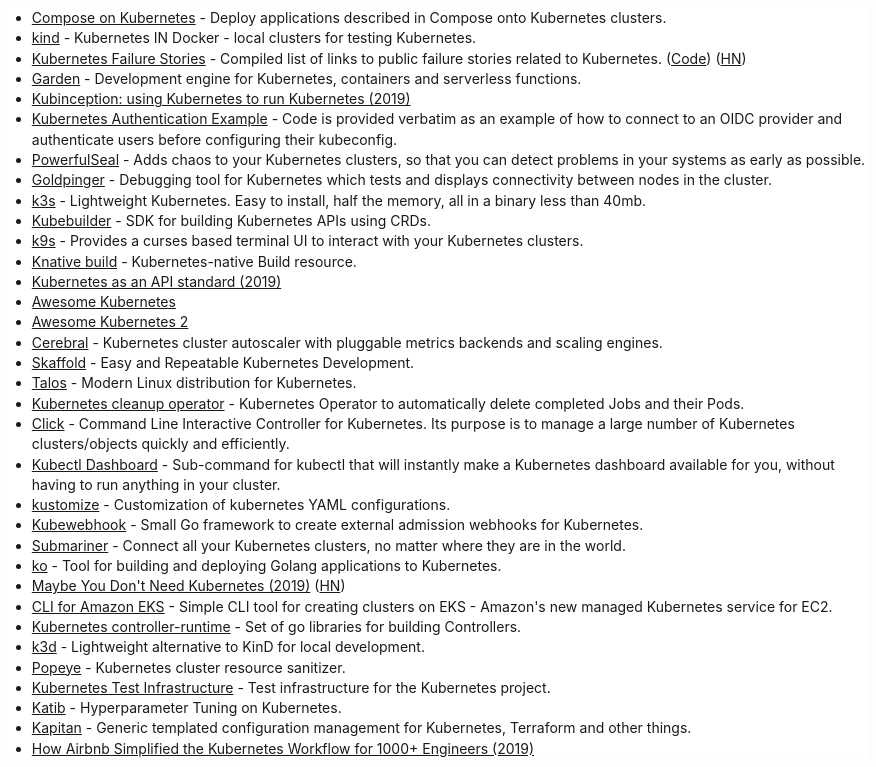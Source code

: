 - [Compose on Kubernetes](https://github.com/docker/compose-on-kubernetes) - Deploy applications described in Compose onto Kubernetes clusters.
- [kind](https://github.com/kubernetes-sigs/kind) - Kubernetes IN Docker - local clusters for testing Kubernetes.
- [Kubernetes Failure Stories](https://k8s.af/) - Compiled list of links to public failure stories related to Kubernetes. ([Code](https://github.com/hjacobs/kubernetes-failure-stories)) ([HN](https://news.ycombinator.com/item?id=26106080))
- [Garden](https://github.com/garden-io/garden) - Development engine for Kubernetes, containers and serverless functions.
- [Kubinception: using Kubernetes to run Kubernetes (2019)](https://www.ovh.com/fr/blog/kubinception-using-kubernetes-to-run-kubernetes/)
- [Kubernetes Authentication Example](https://github.com/pusher/k8s-auth-example) - Code is provided verbatim as an example of how to connect to an OIDC provider and authenticate users before configuring their kubeconfig.
- [PowerfulSeal](https://github.com/bloomberg/powerfulseal) - Adds chaos to your Kubernetes clusters, so that you can detect problems in your systems as early as possible.
- [Goldpinger](https://github.com/bloomberg/goldpinger) - Debugging tool for Kubernetes which tests and displays connectivity between nodes in the cluster.
- [k3s](https://github.com/ibuildthecloud/k3s) - Lightweight Kubernetes. Easy to install, half the memory, all in a binary less than 40mb.
- [Kubebuilder](https://github.com/kubernetes-sigs/kubebuilder) - SDK for building Kubernetes APIs using CRDs.
- [k9s](https://github.com/derailed/k9s) - Provides a curses based terminal UI to interact with your Kubernetes clusters.
- [Knative build](https://github.com/knative/build) - Kubernetes-native Build resource.
- [Kubernetes as an API standard (2019)](https://www.cloudatomiclab.com/rustyk8s/)
- [Awesome Kubernetes](https://github.com/ramitsurana/awesome-kubernetes)
- [Awesome Kubernetes 2](https://github.com/run-x/awesome-kubernetes)
- [Cerebral](https://github.com/containership/cerebral) - Kubernetes cluster autoscaler with pluggable metrics backends and scaling engines.
- [Skaffold](https://github.com/GoogleContainerTools/skaffold) - Easy and Repeatable Kubernetes Development.
- [Talos](https://github.com/autonomy/talos) - Modern Linux distribution for Kubernetes.
- [Kubernetes cleanup operator](https://github.com/lwolf/kube-cleanup-operator) - Kubernetes Operator to automatically delete completed Jobs and their Pods.
- [Click](https://github.com/databricks/click) - Command Line Interactive Controller for Kubernetes. Its purpose is to manage a large number of Kubernetes clusters/objects quickly and efficiently.
- [Kubectl Dashboard](https://github.com/bouk/kubectl-dashboard) - Sub-command for kubectl that will instantly make a Kubernetes dashboard available for you, without having to run anything in your cluster.
- [kustomize](https://github.com/kubernetes-sigs/kustomize) - Customization of kubernetes YAML configurations.
- [Kubewebhook](https://github.com/slok/kubewebhook) - Small Go framework to create external admission webhooks for Kubernetes.
- [Submariner](https://github.com/rancher/submariner) - Connect all your Kubernetes clusters, no matter where they are in the world.
- [ko](https://github.com/google/ko) - Tool for building and deploying Golang applications to Kubernetes.
- [Maybe You Don't Need Kubernetes (2019)](https://endler.dev/2019/maybe-you-dont-need-kubernetes/) ([HN](https://news.ycombinator.com/item?id=22034291))
- [CLI for Amazon EKS](https://github.com/weaveworks/eksctl) - Simple CLI tool for creating clusters on EKS - Amazon's new managed Kubernetes service for EC2.
- [Kubernetes controller-runtime](https://github.com/kubernetes-sigs/controller-runtime) - Set of go libraries for building Controllers.
- [k3d](https://github.com/zeerorg/k3s-in-docker) - Lightweight alternative to KinD for local development.
- [Popeye](https://github.com/derailed/popeye) - Kubernetes cluster resource sanitizer.
- [Kubernetes Test Infrastructure](https://github.com/kubernetes/test-infra) - Test infrastructure for the Kubernetes project.
- [Katib](https://github.com/kubeflow/katib) - Hyperparameter Tuning on Kubernetes.
- [Kapitan](https://github.com/deepmind/kapitan) - Generic templated configuration management for Kubernetes, Terraform and other things.
- [How Airbnb Simplified the Kubernetes Workflow for 1000+ Engineers (2019)](https://www.infoq.com/news/2019/03/airbnb-kubernetes-workflow)